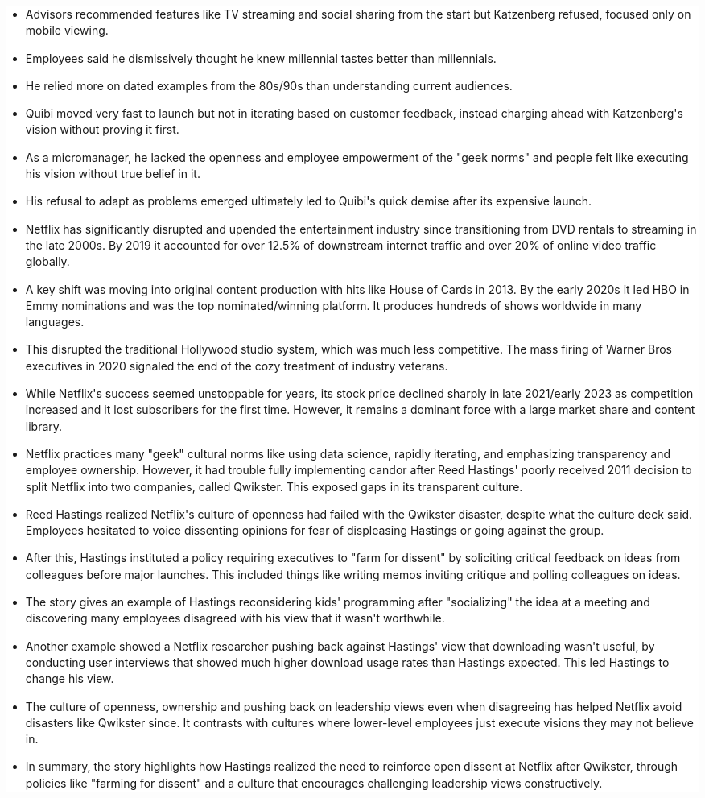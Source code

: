- Advisors recommended features like TV streaming and social sharing from the start but Katzenberg refused, focused only on mobile viewing. 

- Employees said he dismissively thought he knew millennial tastes better than millennials. 

- He relied more on dated examples from the 80s/90s than understanding current audiences. 

- Quibi moved very fast to launch but not in iterating based on customer feedback, instead charging ahead with Katzenberg's vision without proving it first. 

- As a micromanager, he lacked the openness and employee empowerment of the "geek norms" and people felt like executing his vision without true belief in it. 

- His refusal to adapt as problems emerged ultimately led to Quibi's quick demise after its expensive launch.
- Netflix has significantly disrupted and upended the entertainment industry since transitioning from DVD rentals to streaming in the late 2000s. By 2019 it accounted for over 12.5% of downstream internet traffic and over 20% of online video traffic globally. 

- A key shift was moving into original content production with hits like House of Cards in 2013. By the early 2020s it led HBO in Emmy nominations and was the top nominated/winning platform. It produces hundreds of shows worldwide in many languages. 

- This disrupted the traditional Hollywood studio system, which was much less competitive. The mass firing of Warner Bros executives in 2020 signaled the end of the cozy treatment of industry veterans. 

- While Netflix's success seemed unstoppable for years, its stock price declined sharply in late 2021/early 2023 as competition increased and it lost subscribers for the first time. However, it remains a dominant force with a large market share and content library.

- Netflix practices many "geek" cultural norms like using data science, rapidly iterating, and emphasizing transparency and employee ownership. However, it had trouble fully implementing candor after Reed Hastings' poorly received 2011 decision to split Netflix into two companies, called Qwikster. This exposed gaps in its transparent culture.
- Reed Hastings realized Netflix's culture of openness had failed with the Qwikster disaster, despite what the culture deck said. Employees hesitated to voice dissenting opinions for fear of displeasing Hastings or going against the group. 

- After this, Hastings instituted a policy requiring executives to "farm for dissent" by soliciting critical feedback on ideas from colleagues before major launches. This included things like writing memos inviting critique and polling colleagues on ideas. 

- The story gives an example of Hastings reconsidering kids' programming after "socializing" the idea at a meeting and discovering many employees disagreed with his view that it wasn't worthwhile. 

- Another example showed a Netflix researcher pushing back against Hastings' view that downloading wasn't useful, by conducting user interviews that showed much higher download usage rates than Hastings expected. This led Hastings to change his view.

- The culture of openness, ownership and pushing back on leadership views even when disagreeing has helped Netflix avoid disasters like Qwikster since. It contrasts with cultures where lower-level employees just execute visions they may not believe in.

- In summary, the story highlights how Hastings realized the need to reinforce open dissent at Netflix after Qwikster, through policies like "farming for dissent" and a culture that encourages challenging leadership views constructively.
